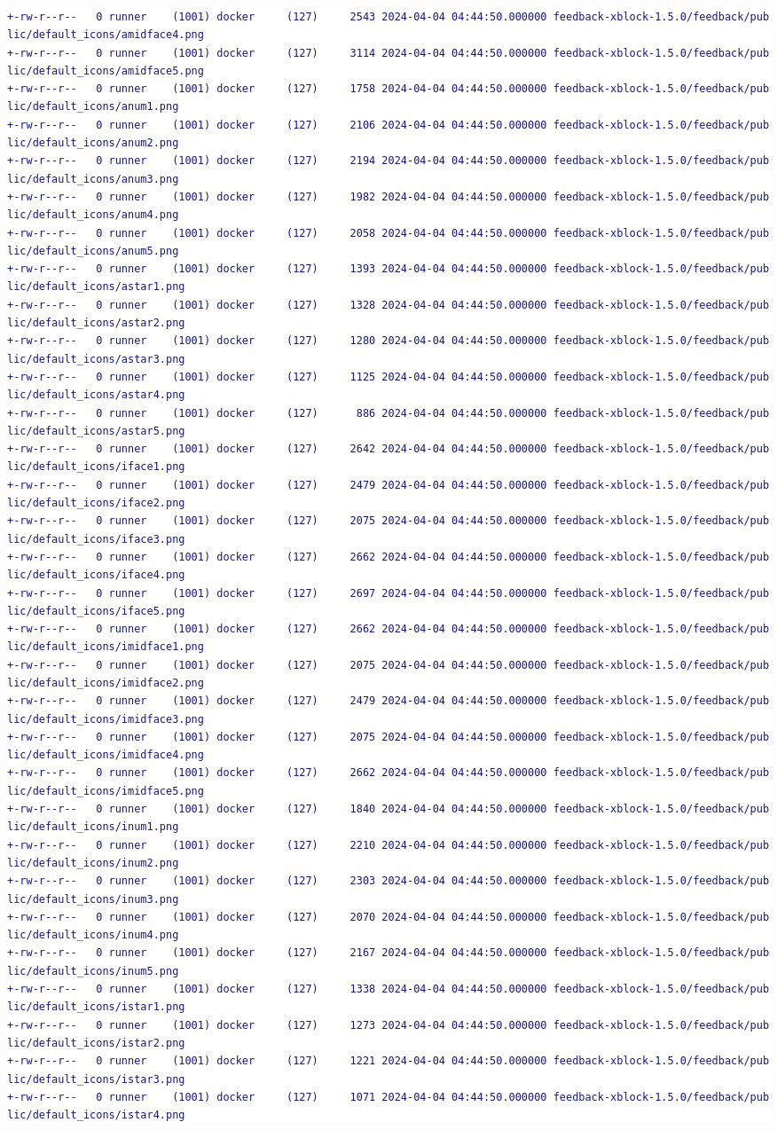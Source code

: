 ```diff
+-rw-r--r--   0 runner    (1001) docker     (127)     2543 2024-04-04 04:44:50.000000 feedback-xblock-1.5.0/feedback/public/default_icons/amidface4.png
+-rw-r--r--   0 runner    (1001) docker     (127)     3114 2024-04-04 04:44:50.000000 feedback-xblock-1.5.0/feedback/public/default_icons/amidface5.png
+-rw-r--r--   0 runner    (1001) docker     (127)     1758 2024-04-04 04:44:50.000000 feedback-xblock-1.5.0/feedback/public/default_icons/anum1.png
+-rw-r--r--   0 runner    (1001) docker     (127)     2106 2024-04-04 04:44:50.000000 feedback-xblock-1.5.0/feedback/public/default_icons/anum2.png
+-rw-r--r--   0 runner    (1001) docker     (127)     2194 2024-04-04 04:44:50.000000 feedback-xblock-1.5.0/feedback/public/default_icons/anum3.png
+-rw-r--r--   0 runner    (1001) docker     (127)     1982 2024-04-04 04:44:50.000000 feedback-xblock-1.5.0/feedback/public/default_icons/anum4.png
+-rw-r--r--   0 runner    (1001) docker     (127)     2058 2024-04-04 04:44:50.000000 feedback-xblock-1.5.0/feedback/public/default_icons/anum5.png
+-rw-r--r--   0 runner    (1001) docker     (127)     1393 2024-04-04 04:44:50.000000 feedback-xblock-1.5.0/feedback/public/default_icons/astar1.png
+-rw-r--r--   0 runner    (1001) docker     (127)     1328 2024-04-04 04:44:50.000000 feedback-xblock-1.5.0/feedback/public/default_icons/astar2.png
+-rw-r--r--   0 runner    (1001) docker     (127)     1280 2024-04-04 04:44:50.000000 feedback-xblock-1.5.0/feedback/public/default_icons/astar3.png
+-rw-r--r--   0 runner    (1001) docker     (127)     1125 2024-04-04 04:44:50.000000 feedback-xblock-1.5.0/feedback/public/default_icons/astar4.png
+-rw-r--r--   0 runner    (1001) docker     (127)      886 2024-04-04 04:44:50.000000 feedback-xblock-1.5.0/feedback/public/default_icons/astar5.png
+-rw-r--r--   0 runner    (1001) docker     (127)     2642 2024-04-04 04:44:50.000000 feedback-xblock-1.5.0/feedback/public/default_icons/iface1.png
+-rw-r--r--   0 runner    (1001) docker     (127)     2479 2024-04-04 04:44:50.000000 feedback-xblock-1.5.0/feedback/public/default_icons/iface2.png
+-rw-r--r--   0 runner    (1001) docker     (127)     2075 2024-04-04 04:44:50.000000 feedback-xblock-1.5.0/feedback/public/default_icons/iface3.png
+-rw-r--r--   0 runner    (1001) docker     (127)     2662 2024-04-04 04:44:50.000000 feedback-xblock-1.5.0/feedback/public/default_icons/iface4.png
+-rw-r--r--   0 runner    (1001) docker     (127)     2697 2024-04-04 04:44:50.000000 feedback-xblock-1.5.0/feedback/public/default_icons/iface5.png
+-rw-r--r--   0 runner    (1001) docker     (127)     2662 2024-04-04 04:44:50.000000 feedback-xblock-1.5.0/feedback/public/default_icons/imidface1.png
+-rw-r--r--   0 runner    (1001) docker     (127)     2075 2024-04-04 04:44:50.000000 feedback-xblock-1.5.0/feedback/public/default_icons/imidface2.png
+-rw-r--r--   0 runner    (1001) docker     (127)     2479 2024-04-04 04:44:50.000000 feedback-xblock-1.5.0/feedback/public/default_icons/imidface3.png
+-rw-r--r--   0 runner    (1001) docker     (127)     2075 2024-04-04 04:44:50.000000 feedback-xblock-1.5.0/feedback/public/default_icons/imidface4.png
+-rw-r--r--   0 runner    (1001) docker     (127)     2662 2024-04-04 04:44:50.000000 feedback-xblock-1.5.0/feedback/public/default_icons/imidface5.png
+-rw-r--r--   0 runner    (1001) docker     (127)     1840 2024-04-04 04:44:50.000000 feedback-xblock-1.5.0/feedback/public/default_icons/inum1.png
+-rw-r--r--   0 runner    (1001) docker     (127)     2210 2024-04-04 04:44:50.000000 feedback-xblock-1.5.0/feedback/public/default_icons/inum2.png
+-rw-r--r--   0 runner    (1001) docker     (127)     2303 2024-04-04 04:44:50.000000 feedback-xblock-1.5.0/feedback/public/default_icons/inum3.png
+-rw-r--r--   0 runner    (1001) docker     (127)     2070 2024-04-04 04:44:50.000000 feedback-xblock-1.5.0/feedback/public/default_icons/inum4.png
+-rw-r--r--   0 runner    (1001) docker     (127)     2167 2024-04-04 04:44:50.000000 feedback-xblock-1.5.0/feedback/public/default_icons/inum5.png
+-rw-r--r--   0 runner    (1001) docker     (127)     1338 2024-04-04 04:44:50.000000 feedback-xblock-1.5.0/feedback/public/default_icons/istar1.png
+-rw-r--r--   0 runner    (1001) docker     (127)     1273 2024-04-04 04:44:50.000000 feedback-xblock-1.5.0/feedback/public/default_icons/istar2.png
+-rw-r--r--   0 runner    (1001) docker     (127)     1221 2024-04-04 04:44:50.000000 feedback-xblock-1.5.0/feedback/public/default_icons/istar3.png
+-rw-r--r--   0 runner    (1001) docker     (127)     1071 2024-04-04 04:44:50.000000 feedback-xblock-1.5.0/feedback/public/default_icons/istar4.png
```
